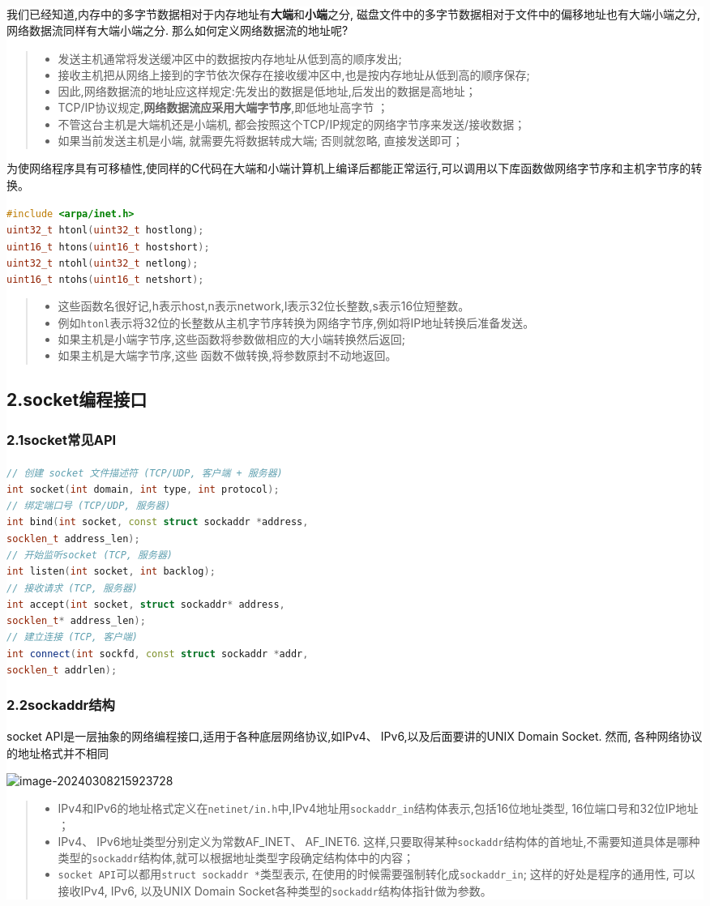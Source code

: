 我们已经知道,内存中的多字节数据相对于内存地址有**大端**和**小端**之分, 磁盘文件中的多字节数据相对于文件中的偏移地址也有大端小端之分, 网络数据流同样有大端小端之分. 那么如何定义网络数据流的地址呢?  

> - 发送主机通常将发送缓冲区中的数据按内存地址从低到高的顺序发出;  
> - 接收主机把从网络上接到的字节依次保存在接收缓冲区中,也是按内存地址从低到高的顺序保存;  
> - 因此,网络数据流的地址应这样规定:先发出的数据是低地址,后发出的数据是高地址； 
> - TCP/IP协议规定,**网络数据流应采用大端字节序**,即低地址高字节 ；
> - 不管这台主机是大端机还是小端机, 都会按照这个TCP/IP规定的网络字节序来发送/接收数据；  
> - 如果当前发送主机是小端, 就需要先将数据转成大端; 否则就忽略, 直接发送即可；

为使网络程序具有可移植性,使同样的C代码在大端和小端计算机上编译后都能正常运行,可以调用以下库函数做网络字节序和主机字节序的转换。

```c
#include <arpa/inet.h>
uint32_t htonl(uint32_t hostlong);
uint16_t htons(uint16_t hostshort);
uint32_t ntohl(uint32_t netlong);
uint16_t ntohs(uint16_t netshort);
```

> - 这些函数名很好记,h表示host,n表示network,l表示32位长整数,s表示16位短整数。  
> - 例如`htonl`表示将32位的长整数从主机字节序转换为网络字节序,例如将IP地址转换后准备发送。  
> - 如果主机是小端字节序,这些函数将参数做相应的大小端转换然后返回;  
> - 如果主机是大端字节序,这些 函数不做转换,将参数原封不动地返回。 

## 2.socket编程接口

### 2.1socket常见API

```cpp
// 创建 socket 文件描述符 (TCP/UDP, 客户端 + 服务器)
int socket(int domain, int type, int protocol);
// 绑定端口号 (TCP/UDP, 服务器)
int bind(int socket, const struct sockaddr *address,
socklen_t address_len);
// 开始监听socket (TCP, 服务器)
int listen(int socket, int backlog);
// 接收请求 (TCP, 服务器)
int accept(int socket, struct sockaddr* address,
socklen_t* address_len);
// 建立连接 (TCP, 客户端)
int connect(int sockfd, const struct sockaddr *addr,
socklen_t addrlen);
```

### 2.2sockaddr结构  

socket API是一层抽象的网络编程接口,适用于各种底层网络协议,如IPv4、 IPv6,以及后面要讲的UNIX Domain Socket. 然而, 各种网络协议的地址格式并不相同

![image-20240308215923728](https://gitee.com/slow-heating-shaanxi-people/pictrue/raw/master/pmm/image-20240308215923728.png)

> - IPv4和IPv6的地址格式定义在`netinet/in.h`中,IPv4地址用`sockaddr_in`结构体表示,包括16位地址类型, 16位端口号和32位IP地址 ；
> - IPv4、 IPv6地址类型分别定义为常数AF_INET、 AF_INET6. 这样,只要取得某种`sockaddr`结构体的首地址,不需要知道具体是哪种类型的`sockaddr`结构体,就可以根据地址类型字段确定结构体中的内容；  
> - `socket API`可以都用`struct sockaddr *`类型表示, 在使用的时候需要强制转化成`sockaddr_in`; 这样的好处是程序的通用性, 可以接收IPv4, IPv6, 以及UNIX Domain Socket各种类型的`sockaddr`结构体指针做为参数。 
